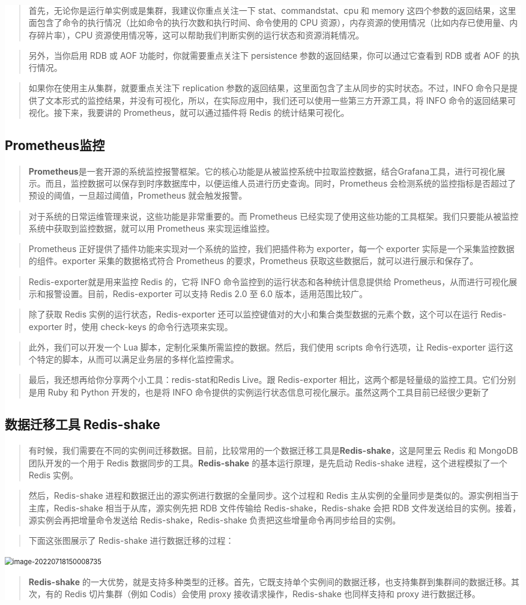 > 首先，无论你是运行单实例或是集群，我建议你重点关注一下 stat、commandstat、cpu 和 memory 这四个参数的返回结果，这里面包含了命令的执行情况（比如命令的执行次数和执行时间、命令使用的 CPU 资源），内存资源的使用情况（比如内存已使用量、内存碎片率），CPU 资源使用情况等，这可以帮助我们判断实例的运行状态和资源消耗情况。

> 另外，当你启用 RDB 或 AOF 功能时，你就需要重点关注下 persistence 参数的返回结果，你可以通过它查看到 RDB 或者 AOF 的执行情况。

> 如果你在使用主从集群，就要重点关注下 replication 参数的返回结果，这里面包含了主从同步的实时状态。不过，INFO 命令只是提供了文本形式的监控结果，并没有可视化，所以，在实际应用中，我们还可以使用一些第三方开源工具，将 INFO 命令的返回结果可视化。接下来，我要讲的 Prometheus，就可以通过插件将 Redis 的统计结果可视化。

## Prometheus监控

> **Prometheus**是一套开源的系统监控报警框架。它的核心功能是从被监控系统中拉取监控数据，结合Grafana工具，进行可视化展示。而且，监控数据可以保存到时序数据库中，以便运维人员进行历史查询。同时，Prometheus 会检测系统的监控指标是否超过了预设的阈值，一旦超过阈值，Prometheus 就会触发报警。

> 对于系统的日常运维管理来说，这些功能是非常重要的。而 Prometheus 已经实现了使用这些功能的工具框架。我们只要能从被监控系统中获取到监控数据，就可以用 Prometheus 来实现运维监控。
>

> Prometheus 正好提供了插件功能来实现对一个系统的监控，我们把插件称为 exporter，每一个 exporter 实际是一个采集监控数据的组件。exporter 采集的数据格式符合 Prometheus 的要求，Prometheus 获取这些数据后，就可以进行展示和保存了。
>

> Redis-exporter就是用来监控 Redis 的，它将 INFO 命令监控到的运行状态和各种统计信息提供给 Prometheus，从而进行可视化展示和报警设置。目前，Redis-exporter 可以支持 Redis 2.0 至 6.0 版本，适用范围比较广。
>

> 除了获取 Redis 实例的运行状态，Redis-exporter 还可以监控键值对的大小和集合类型数据的元素个数，这个可以在运行 Redis-exporter 时，使用 check-keys 的命令行选项来实现。
>

> 此外，我们可以开发一个 Lua 脚本，定制化采集所需监控的数据。然后，我们使用 scripts 命令行选项，让 Redis-exporter 运行这个特定的脚本，从而可以满足业务层的多样化监控需求。
>

> 最后，我还想再给你分享两个小工具：redis-stat和Redis Live。跟 Redis-exporter 相比，这两个都是轻量级的监控工具。它们分别是用 Ruby 和 Python 开发的，也是将 INFO 命令提供的实例运行状态信息可视化展示。虽然这两个工具目前已经很少更新了
>

## 数据迁移工具 Redis-shake

> 有时候，我们需要在不同的实例间迁移数据。目前，比较常用的一个数据迁移工具是**Redis-shake**，这是阿里云 Redis 和 MongoDB 团队开发的一个用于 Redis 数据同步的工具。**Redis-shake** 的基本运行原理，是先启动 Redis-shake 进程，这个进程模拟了一个 Redis 实例。
>

> 然后，Redis-shake 进程和数据迁出的源实例进行数据的全量同步。这个过程和 Redis 主从实例的全量同步是类似的。源实例相当于主库，Redis-shake 相当于从库，源实例先把 RDB 文件传输给 Redis-shake，Redis-shake 会把 RDB 文件发送给目的实例。接着，源实例会再把增量命令发送给 Redis-shake，Redis-shake 负责把这些增量命令再同步给目的实例。
>

> 下面这张图展示了 Redis-shake 进行数据迁移的过程：
>

<img src="https://edu-8673.oss-cn-beijing.aliyuncs.com/img2022.6.30/202207181500806.png" alt="image-20220718150008735" style="zoom:80%;" />

> **Redis-shake** 的一大优势，就是支持多种类型的迁移。首先，它既支持单个实例间的数据迁移，也支持集群到集群间的数据迁移。其次，有的 Redis 切片集群（例如 Codis）会使用 proxy 接收请求操作，Redis-shake 也同样支持和 proxy 进行数据迁移。
